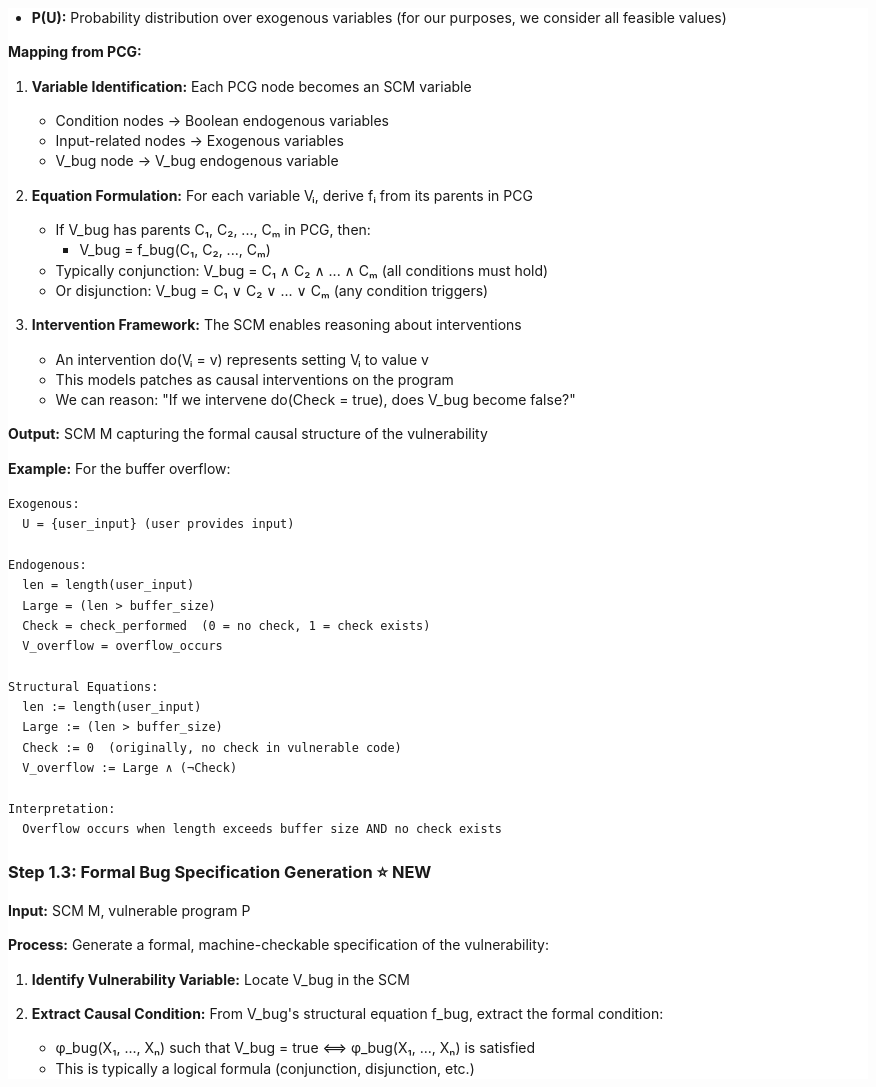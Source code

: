 - **P(U):** Probability distribution over exogenous variables (for our purposes, we consider all feasible values)

**Mapping from PCG:**

1. **Variable Identification:** Each PCG node becomes an SCM variable
   - Condition nodes → Boolean endogenous variables
   - Input-related nodes → Exogenous variables
   - V_bug node → V_bug endogenous variable

2. **Equation Formulation:** For each variable Vᵢ, derive fᵢ from its parents in PCG
   - If V_bug has parents C₁, C₂, ..., Cₘ in PCG, then:
     - V_bug = f_bug(C₁, C₂, ..., Cₘ)
   - Typically conjunction: V_bug = C₁ ∧ C₂ ∧ ... ∧ Cₘ (all conditions must hold)
   - Or disjunction: V_bug = C₁ ∨ C₂ ∨ ... ∨ Cₘ (any condition triggers)

3. **Intervention Framework:** The SCM enables reasoning about interventions
   - An intervention do(Vᵢ = v) represents setting Vᵢ to value v
   - This models patches as causal interventions on the program
   - We can reason: "If we intervene do(Check = true), does V_bug become false?"

**Output:** SCM M capturing the formal causal structure of the vulnerability

**Example:** For the buffer overflow:
```
Exogenous:
  U = {user_input} (user provides input)

Endogenous:
  len = length(user_input)
  Large = (len > buffer_size)
  Check = check_performed  (0 = no check, 1 = check exists)
  V_overflow = overflow_occurs

Structural Equations:
  len := length(user_input)
  Large := (len > buffer_size)
  Check := 0  (originally, no check in vulnerable code)
  V_overflow := Large ∧ (¬Check)
  
Interpretation:
  Overflow occurs when length exceeds buffer size AND no check exists
```

### Step 1.3: Formal Bug Specification Generation ⭐ NEW

**Input:** SCM M, vulnerable program P

**Process:** Generate a formal, machine-checkable specification of the vulnerability:

1. **Identify Vulnerability Variable:** Locate V_bug in the SCM

2. **Extract Causal Condition:** From V_bug's structural equation f_bug, extract the formal condition:
   - φ_bug(X₁, ..., Xₙ) such that V_bug = true ⟺ φ_bug(X₁, ..., Xₙ) is satisfied
   - This is typically a logical formula (conjunction, disjunction, etc.)
